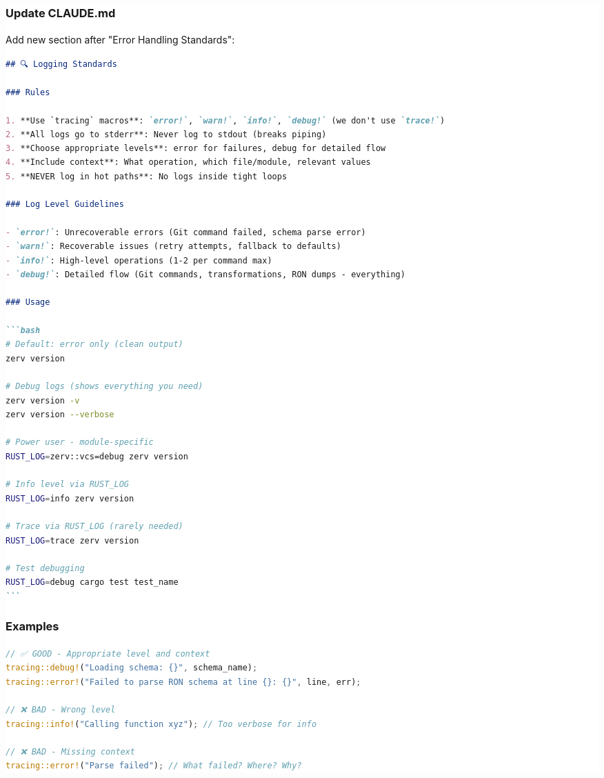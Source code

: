 ### Update CLAUDE.md

Add new section after "Error Handling Standards":

````markdown
## 🔍 Logging Standards

### Rules

1. **Use `tracing` macros**: `error!`, `warn!`, `info!`, `debug!` (we don't use `trace!`)
2. **All logs go to stderr**: Never log to stdout (breaks piping)
3. **Choose appropriate levels**: error for failures, debug for detailed flow
4. **Include context**: What operation, which file/module, relevant values
5. **NEVER log in hot paths**: No logs inside tight loops

### Log Level Guidelines

- `error!`: Unrecoverable errors (Git command failed, schema parse error)
- `warn!`: Recoverable issues (retry attempts, fallback to defaults)
- `info!`: High-level operations (1-2 per command max)
- `debug!`: Detailed flow (Git commands, transformations, RON dumps - everything)

### Usage

```bash
# Default: error only (clean output)
zerv version

# Debug logs (shows everything you need)
zerv version -v
zerv version --verbose

# Power user - module-specific
RUST_LOG=zerv::vcs=debug zerv version

# Info level via RUST_LOG
RUST_LOG=info zerv version

# Trace via RUST_LOG (rarely needed)
RUST_LOG=trace zerv version

# Test debugging
RUST_LOG=debug cargo test test_name
```
````

### Examples

```rust
// ✅ GOOD - Appropriate level and context
tracing::debug!("Loading schema: {}", schema_name);
tracing::error!("Failed to parse RON schema at line {}: {}", line, err);

// ❌ BAD - Wrong level
tracing::info!("Calling function xyz"); // Too verbose for info

// ❌ BAD - Missing context
tracing::error!("Parse failed"); // What failed? Where? Why?
```
